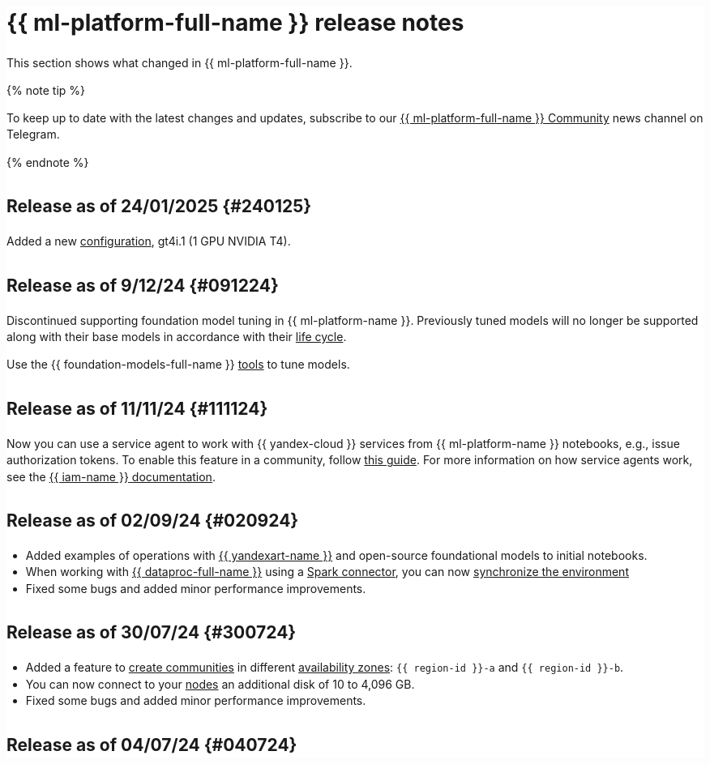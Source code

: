 # {{ ml-platform-full-name }} release notes

This section shows what changed in {{ ml-platform-full-name }}.

{% note tip %}

To keep up to date with the latest changes and updates, subscribe to our [{{ ml-platform-full-name }} Community](https://t.me/yandex_datasphere) news channel on Telegram.

{% endnote %}

## Release as of 24/01/2025 {#240125}

Added a new [configuration](concepts/configurations.md), gt4i.1 (1 GPU NVIDIA T4).

## Release as of 9/12/24 {#091224}

Discontinued supporting foundation model tuning in {{ ml-platform-name }}. Previously tuned models will no longer be supported along with their base models in accordance with their [life cycle](../foundation-models/concepts/generation/models.md#model-lifecycle).

Use the {{ foundation-models-full-name }} [tools](../foundation-models/concepts/tuning/index.md) to tune models.

## Release as of 11/11/24 {#111124}

Now you can use a service agent to work with {{ yandex-cloud }} services from {{ ml-platform-name }} notebooks, e.g., issue authorization tokens. To enable this feature in a community, follow [this guide](operations/community/create-ssa.md). For more information on how service agents work, see the [{{ iam-name }} documentation](../iam/concepts/service-control.md#service-agent).

## Release as of 02/09/24 {#020924}

* Added examples of operations with [{{ yandexart-name }}](../foundation-models/concepts/generation/index.md) and open-source foundational models to initial notebooks.
* When working with [{{ dataproc-full-name }}](../data-proc/) using a [Spark connector](concepts/data-processing-operations.md#synchronization), you can now [synchronize the environment](concepts/spark-connector.md)
* Fixed some bugs and added minor performance improvements.

## Release as of 30/07/24 {#300724}

* Added a feature to [create communities](operations/community/create.md) in different [availability zones](../overview/concepts/geo-scope.md): `{{ region-id }}-a` and `{{ region-id }}-b`.
* You can now connect to your [nodes](concepts/deploy/index.md#node) an additional disk of 10 to 4,096 GB.
* Fixed some bugs and added minor performance improvements.

## Release as of 04/07/24 {#040724}
